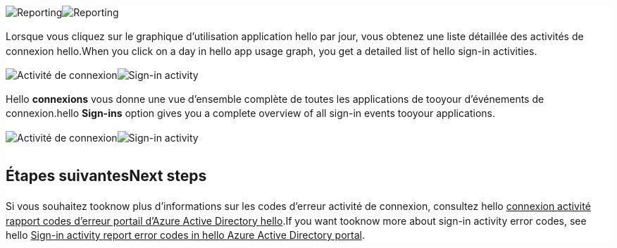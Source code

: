 
<span data-ttu-id="23aae-199">![Reporting](./media/active-directory-reporting-activity-sign-ins/single_spp_usage_graph.png "Reporting")</span><span class="sxs-lookup"><span data-stu-id="23aae-199">![Reporting](./media/active-directory-reporting-activity-sign-ins/single_spp_usage_graph.png "Reporting")</span></span>

<span data-ttu-id="23aae-200">Lorsque vous cliquez sur le graphique d’utilisation application hello par jour, vous obtenez une liste détaillée des activités de connexion hello.</span><span class="sxs-lookup"><span data-stu-id="23aae-200">When you click on a day in hello app usage graph, you get a detailed list of hello sign-in activities.</span></span>


<span data-ttu-id="23aae-201">![Activité de connexion](./media/active-directory-reporting-activity-sign-ins/48.png "Activité de connexion")</span><span class="sxs-lookup"><span data-stu-id="23aae-201">![Sign-in activity](./media/active-directory-reporting-activity-sign-ins/48.png "Sign-in activity")</span></span>


<span data-ttu-id="23aae-202">Hello **connexions** vous donne une vue d’ensemble complète de toutes les applications de tooyour d’événements de connexion.</span><span class="sxs-lookup"><span data-stu-id="23aae-202">hello **Sign-ins** option gives you a complete overview of all sign-in events tooyour applications.</span></span>

<span data-ttu-id="23aae-203">![Activité de connexion](./media/active-directory-reporting-activity-sign-ins/49.png "Activité de connexion")</span><span class="sxs-lookup"><span data-stu-id="23aae-203">![Sign-in activity](./media/active-directory-reporting-activity-sign-ins/49.png "Sign-in activity")</span></span>



## <a name="next-steps"></a><span data-ttu-id="23aae-204">Étapes suivantes</span><span class="sxs-lookup"><span data-stu-id="23aae-204">Next steps</span></span>

<span data-ttu-id="23aae-205">Si vous souhaitez tooknow plus d’informations sur les codes d’erreur activité de connexion, consultez hello [connexion activité rapport codes d’erreur portail d’Azure Active Directory hello](active-directory-reporting-activity-sign-ins-errors.md).</span><span class="sxs-lookup"><span data-stu-id="23aae-205">If you want tooknow more about sign-in activity error codes, see hello [Sign-in activity report error codes in hello Azure Active Directory portal](active-directory-reporting-activity-sign-ins-errors.md).</span></span>

